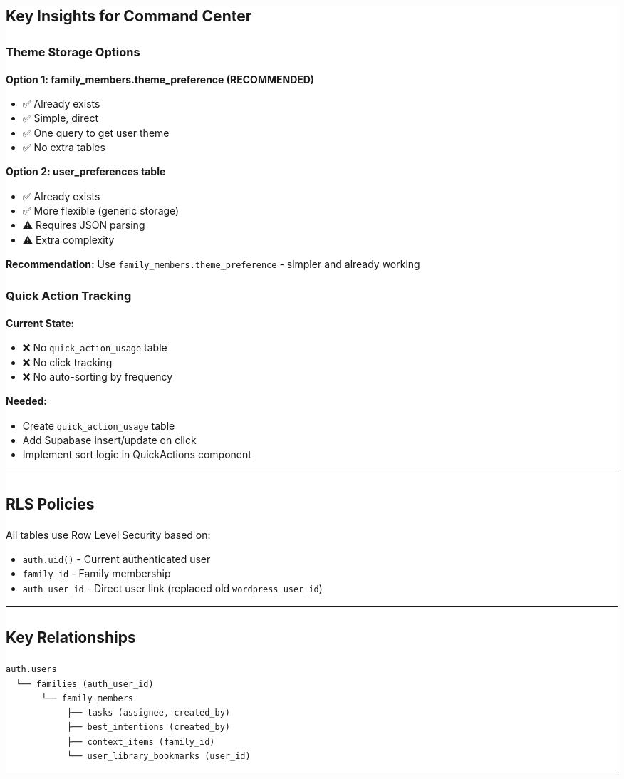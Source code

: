 
## Key Insights for Command Center

### Theme Storage Options

**Option 1: family_members.theme_preference (RECOMMENDED)**
- ✅ Already exists
- ✅ Simple, direct
- ✅ One query to get user theme
- ✅ No extra tables

**Option 2: user_preferences table**
- ✅ Already exists
- ✅ More flexible (generic storage)
- ⚠️ Requires JSON parsing
- ⚠️ Extra complexity

**Recommendation:** Use `family_members.theme_preference` - simpler and already working

### Quick Action Tracking

**Current State:**
- ❌ No `quick_action_usage` table
- ❌ No click tracking
- ❌ No auto-sorting by frequency

**Needed:**
- Create `quick_action_usage` table
- Add Supabase insert/update on click
- Implement sort logic in QuickActions component

---

## RLS Policies

All tables use Row Level Security based on:
- `auth.uid()` - Current authenticated user
- `family_id` - Family membership
- `auth_user_id` - Direct user link (replaced old `wordpress_user_id`)

---

## Key Relationships

```
auth.users
  └── families (auth_user_id)
       └── family_members
            ├── tasks (assignee, created_by)
            ├── best_intentions (created_by)
            ├── context_items (family_id)
            └── user_library_bookmarks (user_id)
```

---
